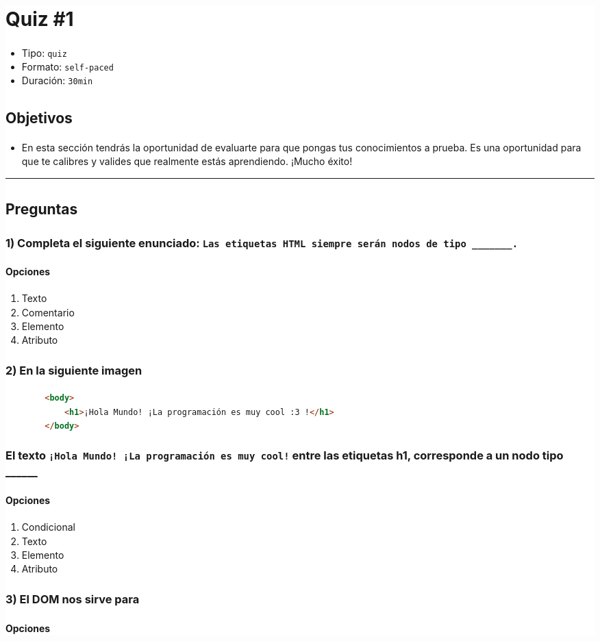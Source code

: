 # Quiz #1

- Tipo: `quiz`
- Formato: `self-paced`
- Duración: `30min`

## Objetivos

- En esta sección tendrás la oportunidad de evaluarte para que pongas tus
  conocimientos a prueba. Es una oportunidad para que te calibres y valides que
  realmente estás aprendiendo. ¡Mucho éxito!

***

## Preguntas

### 1) Completa el siguiente enunciado: `Las etiquetas HTML siempre serán nodos de tipo _______.`

#### Opciones

  1. Texto
  2. Comentario
  3. Elemento
  4. Atributo

<solution style="display:none;">3</solution>

### 2) En la siguiente imagen

```html
        <body>
            <h1>¡Hola Mundo! ¡La programación es muy cool :3 !</h1>
        </body>

```

### El texto `¡Hola Mundo! ¡La programación es muy cool!` entre las etiquetas h1, corresponde a un nodo tipo ______

#### Opciones

  1. Condicional
  2. Texto
  3. Elemento
  4. Atributo

<solution style="display:none;">2</solution>

### 3) El DOM nos sirve para

#### Opciones

